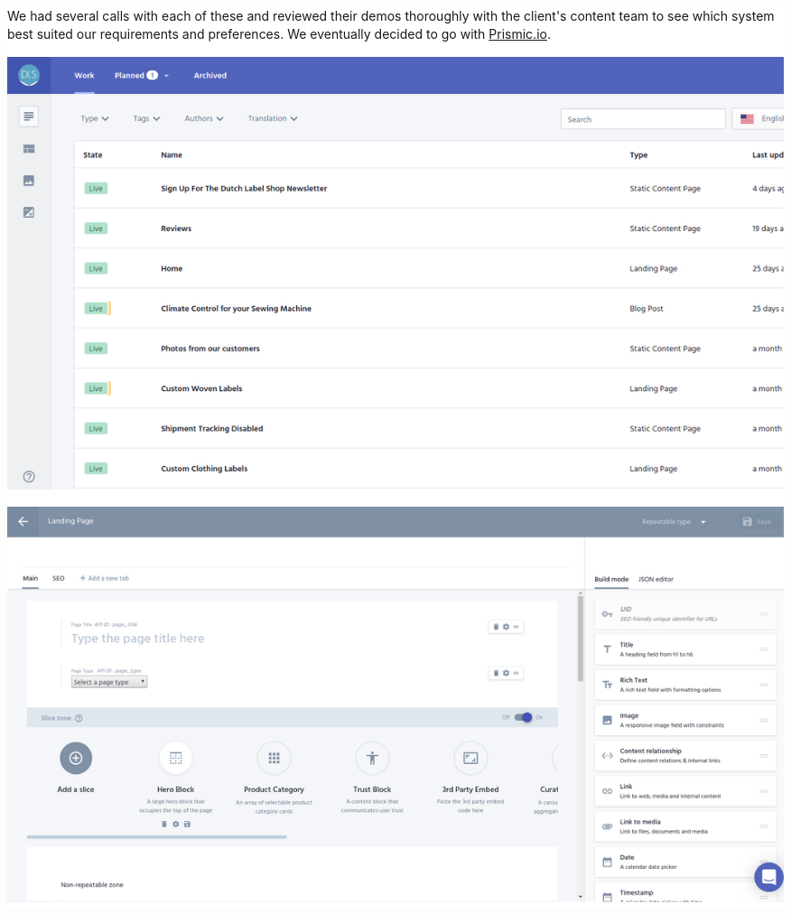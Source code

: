 We had several calls with each of these and reviewed their demos thoroughly with the client's content team to see which system best suited our requirements and preferences. We eventually decided to go with [Prismic.io](https://prismic.io/non-developer).

!['Prismic overview](../../assets/images/cases/dutch-label-shop/prismic-overview.jpg)

!['Prismic content type](../../assets/images/cases/dutch-label-shop/prismic-content-type-landing-page.jpg)
